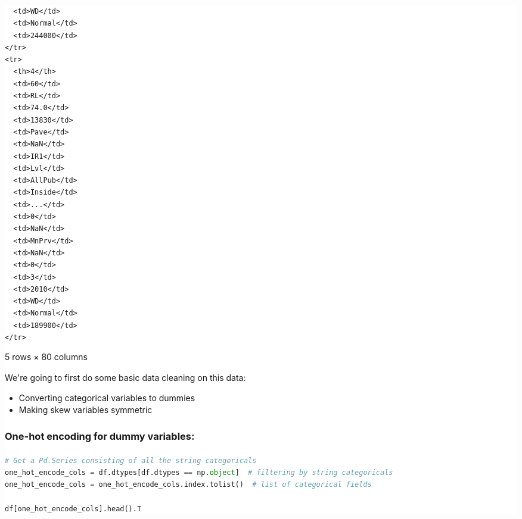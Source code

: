       <td>WD</td>
      <td>Normal</td>
      <td>244000</td>
    </tr>
    <tr>
      <th>4</th>
      <td>60</td>
      <td>RL</td>
      <td>74.0</td>
      <td>13830</td>
      <td>Pave</td>
      <td>NaN</td>
      <td>IR1</td>
      <td>Lvl</td>
      <td>AllPub</td>
      <td>Inside</td>
      <td>...</td>
      <td>0</td>
      <td>NaN</td>
      <td>MnPrv</td>
      <td>NaN</td>
      <td>0</td>
      <td>3</td>
      <td>2010</td>
      <td>WD</td>
      <td>Normal</td>
      <td>189900</td>
    </tr>
  </tbody>
</table>
<p>5 rows × 80 columns</p>
</div>



We're going to first do some basic data cleaning on this data:

*   Converting categorical variables to dummies
*   Making skew variables symmetric

### One-hot encoding for dummy variables:



```python
# Get a Pd.Series consisting of all the string categoricals
one_hot_encode_cols = df.dtypes[df.dtypes == np.object]  # filtering by string categoricals
one_hot_encode_cols = one_hot_encode_cols.index.tolist()  # list of categorical fields

df[one_hot_encode_cols].head().T
```




<div>
<style scoped>
    .dataframe tbody tr th:only-of-type {
        vertical-align: middle;
    }
